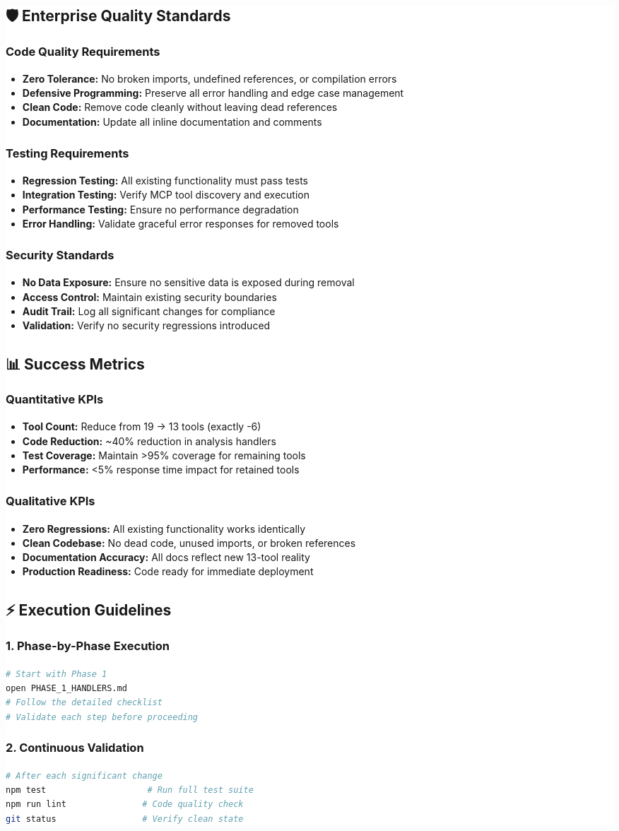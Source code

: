## 🛡️ Enterprise Quality Standards

### Code Quality Requirements
- **Zero Tolerance:** No broken imports, undefined references, or compilation errors
- **Defensive Programming:** Preserve all error handling and edge case management
- **Clean Code:** Remove code cleanly without leaving dead references
- **Documentation:** Update all inline documentation and comments

### Testing Requirements
- **Regression Testing:** All existing functionality must pass tests
- **Integration Testing:** Verify MCP tool discovery and execution
- **Performance Testing:** Ensure no performance degradation
- **Error Handling:** Validate graceful error responses for removed tools

### Security Standards
- **No Data Exposure:** Ensure no sensitive data is exposed during removal
- **Access Control:** Maintain existing security boundaries
- **Audit Trail:** Log all significant changes for compliance
- **Validation:** Verify no security regressions introduced

## 📊 Success Metrics

### Quantitative KPIs
- **Tool Count:** Reduce from 19 → 13 tools (exactly -6)
- **Code Reduction:** ~40% reduction in analysis handlers
- **Test Coverage:** Maintain >95% coverage for remaining tools
- **Performance:** <5% response time impact for retained tools

### Qualitative KPIs
- **Zero Regressions:** All existing functionality works identically
- **Clean Codebase:** No dead code, unused imports, or broken references
- **Documentation Accuracy:** All docs reflect new 13-tool reality
- **Production Readiness:** Code ready for immediate deployment

## ⚡ Execution Guidelines

### 1. Phase-by-Phase Execution
```bash
# Start with Phase 1
open PHASE_1_HANDLERS.md
# Follow the detailed checklist
# Validate each step before proceeding
```

### 2. Continuous Validation
```bash
# After each significant change
npm test                    # Run full test suite
npm run lint               # Code quality check
git status                 # Verify clean state
```
